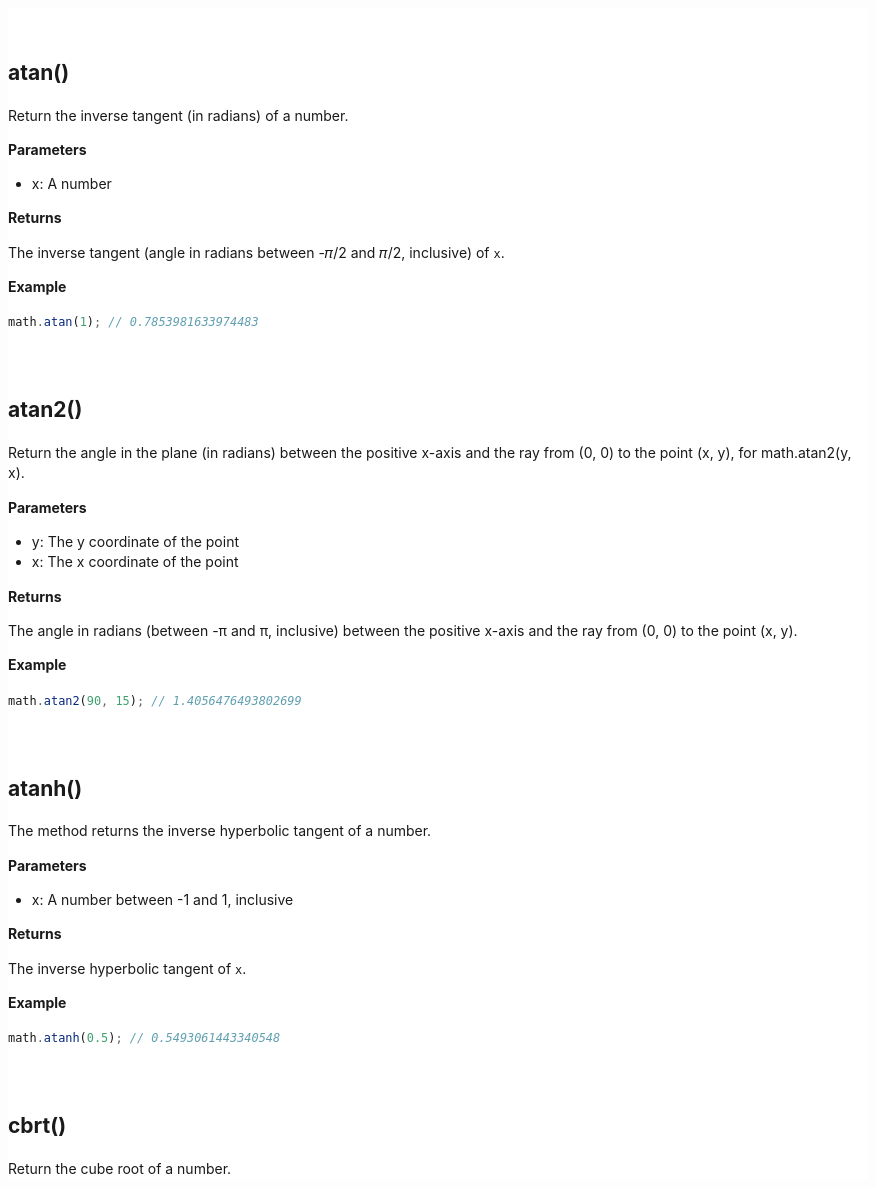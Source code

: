 <br>

## atan()
Return the inverse tangent (in radians) of a number.

**Parameters**
- x: A number

**Returns**

The inverse tangent (angle in radians between -𝜋/2 and 𝜋/2, inclusive) of `x`.

**Example**
```js
math.atan(1); // 0.7853981633974483
```

<br>

## atan2()
Return the angle in the plane (in radians) between the positive x-axis and the ray from (0, 0) to the point (x, y), for math.atan2(y, x).

**Parameters**
- y: The y coordinate of the point
- x: The x coordinate of the point

**Returns**

The angle in radians (between -π and π, inclusive) between the positive x-axis and the ray from (0, 0) to the point (x, y).

**Example**
```js
math.atan2(90, 15); // 1.4056476493802699
```

<br>

## atanh()
The method returns the inverse hyperbolic tangent of a number.

**Parameters**
- x: A number between -1 and 1, inclusive

**Returns**

The inverse hyperbolic tangent of `x`.

**Example**
```js
math.atanh(0.5); // 0.5493061443340548
```

<br>

## cbrt()
Return the cube root of a number.

